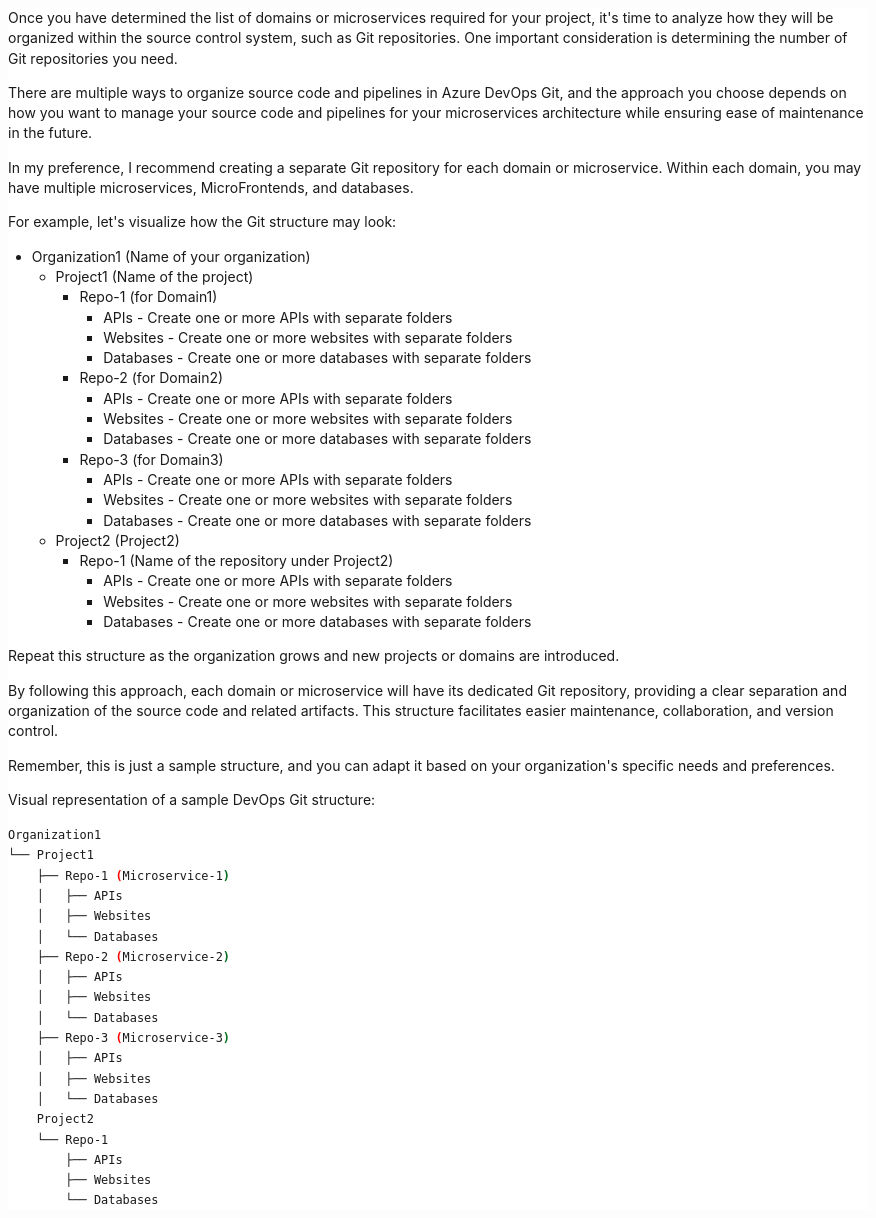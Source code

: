 Once you have determined the list of domains or microservices required for your project, it's time to analyze how they will be organized within the source control system, such as Git repositories. One important consideration is determining the number of Git repositories you need.

There are multiple ways to organize source code and pipelines in Azure DevOps Git, and the approach you choose depends on how you want to manage your source code and pipelines for your microservices architecture while ensuring ease of maintenance in the future.

In my preference, I recommend creating a separate Git repository for each domain or microservice. Within each domain, you may have multiple microservices, MicroFrontends, and databases.

For example, let's visualize how the Git structure may look:

- Organization1 (Name of your organization)
    - Project1 (Name of the project)
        - Repo-1 (for Domain1)
            - APIs - Create one or more APIs with separate folders
            - Websites - Create one or more websites with separate folders
            - Databases - Create one or more databases with separate folders
        - Repo-2 (for Domain2)
            - APIs - Create one or more APIs with separate folders
            - Websites - Create one or more websites with separate folders
            - Databases - Create one or more databases with separate folders
        - Repo-3 (for Domain3)
            - APIs - Create one or more APIs with separate folders
            - Websites - Create one or more websites with separate folders
            - Databases - Create one or more databases with separate folders
    - Project2 (Project2)
        - Repo-1 (Name of the repository under Project2)
            - APIs - Create one or more APIs with separate folders
            - Websites - Create one or more websites with separate folders
            - Databases - Create one or more databases with separate folders


Repeat this structure as the organization grows and new projects or domains are introduced.

By following this approach, each domain or microservice will have its dedicated Git repository, providing a clear separation and organization of the source code and related artifacts. This structure facilitates easier maintenance, collaboration, and version control.

Remember, this is just a sample structure, and you can adapt it based on your organization's specific needs and preferences.

Visual representation of a sample DevOps Git structure:
```sh
Organization1
└── Project1
    ├── Repo-1 (Microservice-1)
    │   ├── APIs
    │   ├── Websites
    │   └── Databases
    ├── Repo-2 (Microservice-2)
    │   ├── APIs
    │   ├── Websites
    │   └── Databases
    ├── Repo-3 (Microservice-3)
    │   ├── APIs
    │   ├── Websites
    │   └── Databases
    Project2
    └── Repo-1
        ├── APIs
        ├── Websites
        └── Databases
```
